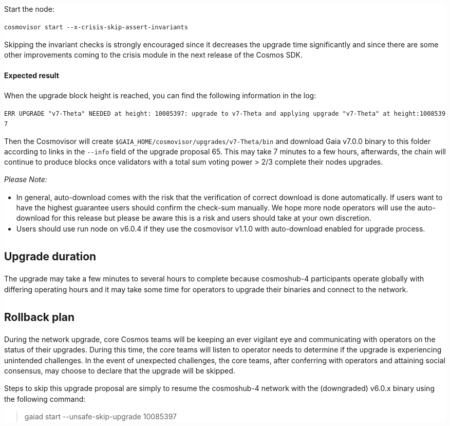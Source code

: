 Start the node:

```shell
cosmovisor start --x-crisis-skip-assert-invariants
```

Skipping the invariant checks is strongly encouraged since it decreases the
upgrade time significantly and since there are some other improvements coming to
the crisis module in the next release of the Cosmos SDK.

#### Expected result

When the upgrade block height is reached, you can find the following information
in the log:

```shell
ERR UPGRADE "v7-Theta" NEEDED at height: 10085397: upgrade to v7-Theta and applying upgrade "v7-Theta" at height:10085397
```

Then the Cosmovisor will create `$GAIA_HOME/cosmovisor/upgrades/v7-Theta/bin`
and download Gaia v7.0.0 binary to this folder according to links in the
`--info` field of the upgrade proposal 65. This may take 7 minutes to a few
hours, afterwards, the chain will continue to produce blocks once validators
with a total sum voting power > 2/3 complete their nodes upgrades.

*Please Note:*

*   In general, auto-download comes with the risk that the verification of correct
    download is done automatically. If users want to have the highest guarantee
    users should confirm the check-sum manually. We hope more node operators will
    use the auto-download for this release but please be aware this is a risk and
    users should take at your own discretion.
*   Users should use run node on v6.0.4 if they use the cosmovisor v1.1.0 with
    auto-download enabled for upgrade process.

## Upgrade duration

The upgrade may take a few minutes to several hours to complete because
cosmoshub-4 participants operate globally with differing operating hours and it
may take some time for operators to upgrade their binaries and connect to the
network.

## Rollback plan

During the network upgrade, core Cosmos teams will be keeping an ever vigilant
eye and communicating with operators on the status of their upgrades. During
this time, the core teams will listen to operator needs to determine if the
upgrade is experiencing unintended challenges. In the event of unexpected
challenges, the core teams, after conferring with operators and attaining social
consensus, may choose to declare that the upgrade will be skipped.

Steps to skip this upgrade proposal are simply to resume the cosmoshub-4 network
with the (downgraded) v6.0.x binary using the following command:

> gaiad start --unsafe-skip-upgrade 10085397
